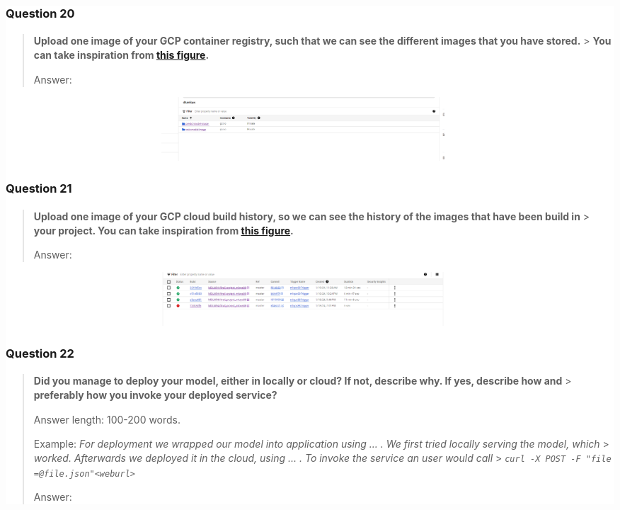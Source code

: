 ### Question 20

> **Upload one image of your GCP container registry, such that we can see the different images that you have stored.** > **You can take inspiration from [this figure](figures/registry.png).**
>
> Answer:

<p style="text-align: center;">
  <img src="../docs/images/container_reg.png" width="400" style="margin-right: 20px;" />
</p>

### Question 21

> **Upload one image of your GCP cloud build history, so we can see the history of the images that have been build in** > **your project. You can take inspiration from [this figure](figures/build.png).**
>
> Answer:

<p style="text-align: center;">
  <img src="../docs/images/cloud_build.png" width="400" style="margin-right: 20px;" />
</p>

### Question 22

> **Did you manage to deploy your model, either in locally or cloud? If not, describe why. If yes, describe how and** > **preferably how you invoke your deployed service?**
>
> Answer length: 100-200 words.
>
> Example:
> _For deployment we wrapped our model into application using ... . We first tried locally serving the model, which_ > _worked. Afterwards we deployed it in the cloud, using ... . To invoke the service an user would call_ > _`curl -X POST -F "file=@file.json"<weburl>`_
>
> Answer:
